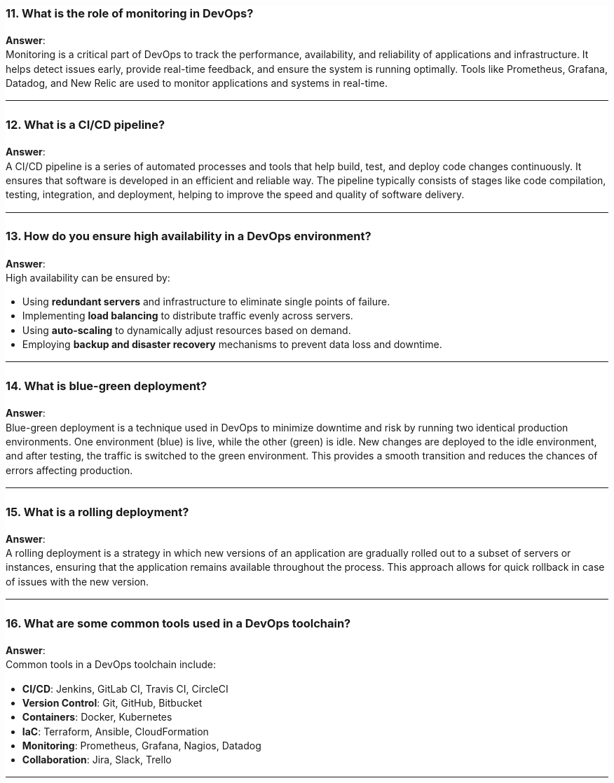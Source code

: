 
### 11. **What is the role of monitoring in DevOps?**
**Answer**:  
Monitoring is a critical part of DevOps to track the performance, availability, and reliability of applications and infrastructure. It helps detect issues early, provide real-time feedback, and ensure the system is running optimally. Tools like Prometheus, Grafana, Datadog, and New Relic are used to monitor applications and systems in real-time.

---

### 12. **What is a CI/CD pipeline?**
**Answer**:  
A CI/CD pipeline is a series of automated processes and tools that help build, test, and deploy code changes continuously. It ensures that software is developed in an efficient and reliable way. The pipeline typically consists of stages like code compilation, testing, integration, and deployment, helping to improve the speed and quality of software delivery.

---

### 13. **How do you ensure high availability in a DevOps environment?**
**Answer**:  
High availability can be ensured by:
- Using **redundant servers** and infrastructure to eliminate single points of failure.
- Implementing **load balancing** to distribute traffic evenly across servers.
- Using **auto-scaling** to dynamically adjust resources based on demand.
- Employing **backup and disaster recovery** mechanisms to prevent data loss and downtime.

---

### 14. **What is blue-green deployment?**
**Answer**:  
Blue-green deployment is a technique used in DevOps to minimize downtime and risk by running two identical production environments. One environment (blue) is live, while the other (green) is idle. New changes are deployed to the idle environment, and after testing, the traffic is switched to the green environment. This provides a smooth transition and reduces the chances of errors affecting production.

---

### 15. **What is a rolling deployment?**
**Answer**:  
A rolling deployment is a strategy in which new versions of an application are gradually rolled out to a subset of servers or instances, ensuring that the application remains available throughout the process. This approach allows for quick rollback in case of issues with the new version.

---

### 16. **What are some common tools used in a DevOps toolchain?**
**Answer**:  
Common tools in a DevOps toolchain include:
- **CI/CD**: Jenkins, GitLab CI, Travis CI, CircleCI
- **Version Control**: Git, GitHub, Bitbucket
- **Containers**: Docker, Kubernetes
- **IaC**: Terraform, Ansible, CloudFormation
- **Monitoring**: Prometheus, Grafana, Nagios, Datadog
- **Collaboration**: Jira, Slack, Trello

---
